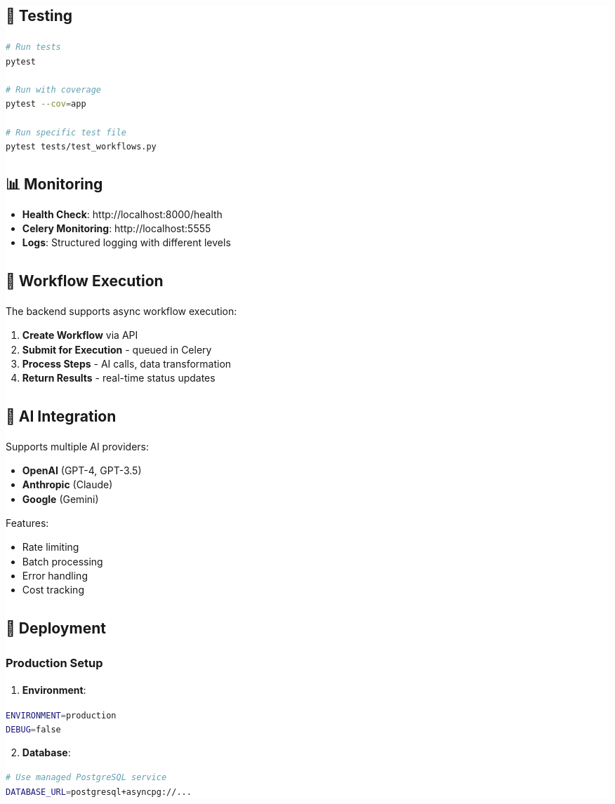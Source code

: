 ## 🧪 Testing

```bash
# Run tests
pytest

# Run with coverage
pytest --cov=app

# Run specific test file
pytest tests/test_workflows.py
```

## 📊 Monitoring

- **Health Check**: http://localhost:8000/health
- **Celery Monitoring**: http://localhost:5555
- **Logs**: Structured logging with different levels

## 🔄 Workflow Execution

The backend supports async workflow execution:

1. **Create Workflow** via API
2. **Submit for Execution** - queued in Celery
3. **Process Steps** - AI calls, data transformation
4. **Return Results** - real-time status updates

## 🤖 AI Integration

Supports multiple AI providers:
- **OpenAI** (GPT-4, GPT-3.5)
- **Anthropic** (Claude)
- **Google** (Gemini)

Features:
- Rate limiting
- Batch processing
- Error handling
- Cost tracking

## 🚀 Deployment

### Production Setup

1. **Environment**:
```bash
ENVIRONMENT=production
DEBUG=false
```

2. **Database**:
```bash
# Use managed PostgreSQL service
DATABASE_URL=postgresql+asyncpg://...
```
